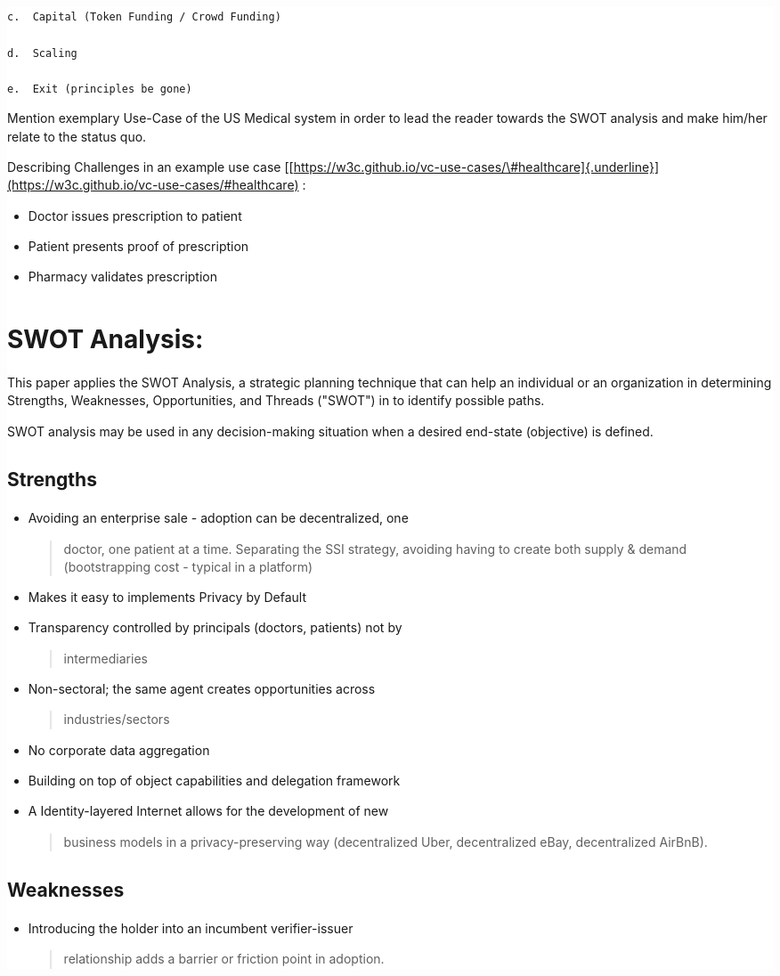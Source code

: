     c.  Capital (Token Funding / Crowd Funding)

    d.  Scaling

    e.  Exit (principles be gone)

Mention exemplary Use-Case of the US Medical system in order to lead the
reader towards the SWOT analysis and make him/her relate to the status
quo.

Describing Challenges in an example use case
[[https://w3c.github.io/vc-use-cases/\#healthcare]{.underline}](https://w3c.github.io/vc-use-cases/#healthcare)
:

-   Doctor issues prescription to patient

-   Patient presents proof of prescription

-   Pharmacy validates prescription

SWOT Analysis:
==============

This paper applies the SWOT Analysis, a strategic planning technique
that can help an individual or an organization in determining Strengths,
Weaknesses, Opportunities, and Threads ("SWOT") in to identify possible
paths.

SWOT analysis may be used in any decision-making situation when a
desired end-state (objective) is defined.

Strengths
---------

-   Avoiding an enterprise sale - adoption can be decentralized, one
    > doctor, one patient at a time. Separating the SSI strategy,
    > avoiding having to create both supply & demand (bootstrapping
    > cost - typical in a platform)

-   Makes it easy to implements Privacy by Default

-   Transparency controlled by principals (doctors, patients) not by
    > intermediaries

-   Non-sectoral; the same agent creates opportunities across
    > industries/sectors

-   No corporate data aggregation

-   Building on top of object capabilities and delegation framework

-   A Identity-layered Internet allows for the development of new
    > business models in a privacy-preserving way (decentralized Uber,
    > decentralized eBay, decentralized AirBnB).

Weaknesses
----------

-   Introducing the holder into an incumbent verifier-issuer
    > relationship adds a barrier or friction point in adoption.
